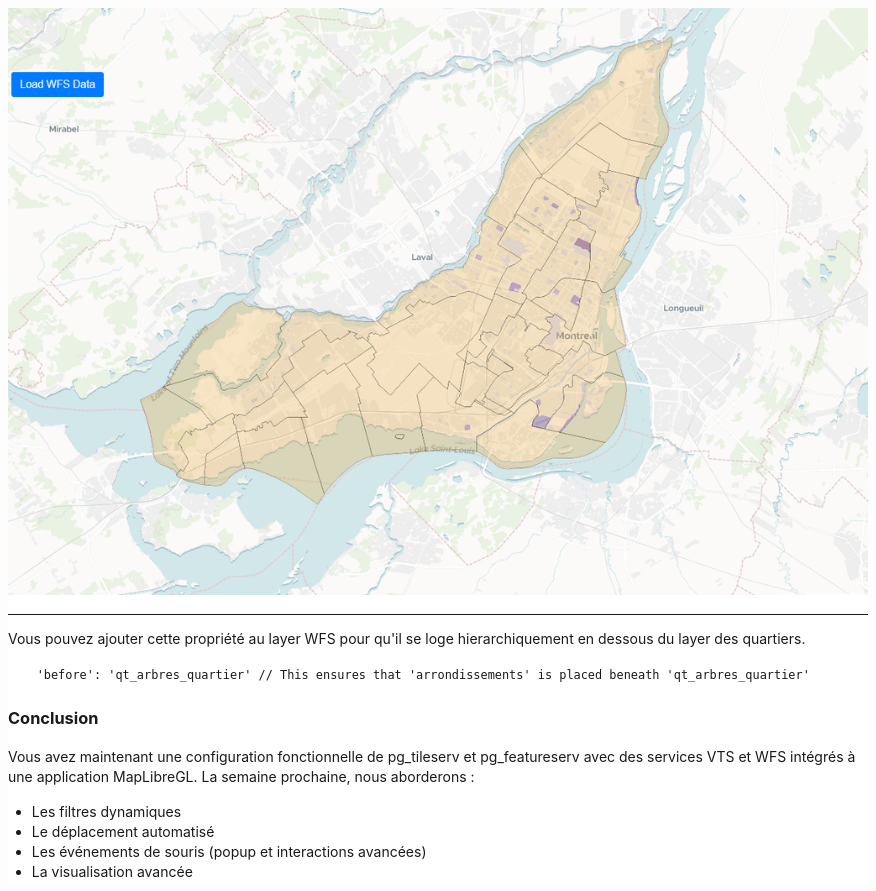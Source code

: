 ![alt text](image-8.png)

---

Vous pouvez ajouter cette propriété au layer WFS pour qu'il se loge hierarchiquement en dessous du layer des quartiers.

        'before': 'qt_arbres_quartier' // This ensures that 'arrondissements' is placed beneath 'qt_arbres_quartier'

### **Conclusion**

Vous avez maintenant une configuration fonctionnelle de pg_tileserv et pg_featureserv avec des services VTS et WFS intégrés à une application MapLibreGL. La semaine prochaine, nous aborderons :

- Les filtres dynamiques
- Le déplacement automatisé
- Les événements de souris (popup et interactions avancées)
- La visualisation avancée

